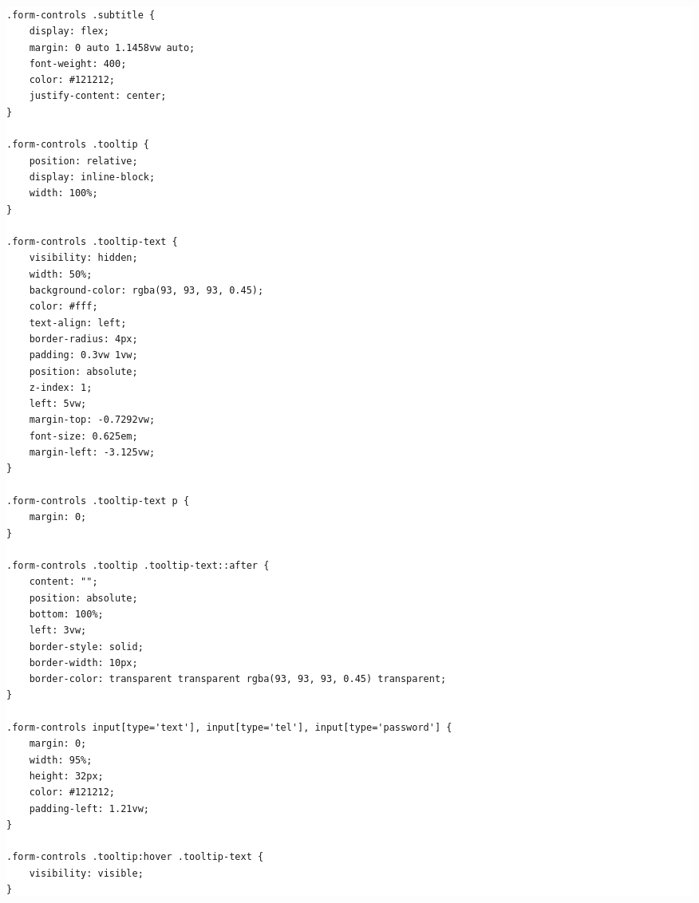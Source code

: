     .form-controls .subtitle {
        display: flex;
        margin: 0 auto 1.1458vw auto;
        font-weight: 400;
        color: #121212;
        justify-content: center;
    }

    .form-controls .tooltip {
        position: relative;
        display: inline-block;
        width: 100%;
    }

    .form-controls .tooltip-text {
        visibility: hidden;
        width: 50%;
        background-color: rgba(93, 93, 93, 0.45);
        color: #fff;
        text-align: left;
        border-radius: 4px;
        padding: 0.3vw 1vw;
        position: absolute;
        z-index: 1;
        left: 5vw;
        margin-top: -0.7292vw;
        font-size: 0.625em;
        margin-left: -3.125vw;
    }

    .form-controls .tooltip-text p {
        margin: 0;
    }

    .form-controls .tooltip .tooltip-text::after {
        content: "";
        position: absolute;
        bottom: 100%;
        left: 3vw;
        border-style: solid;
        border-width: 10px;
        border-color: transparent transparent rgba(93, 93, 93, 0.45) transparent;
    }

    .form-controls input[type='text'], input[type='tel'], input[type='password'] {
        margin: 0;
        width: 95%;
        height: 32px;
        color: #121212;
        padding-left: 1.21vw;
    }

    .form-controls .tooltip:hover .tooltip-text {
        visibility: visible;
    }
